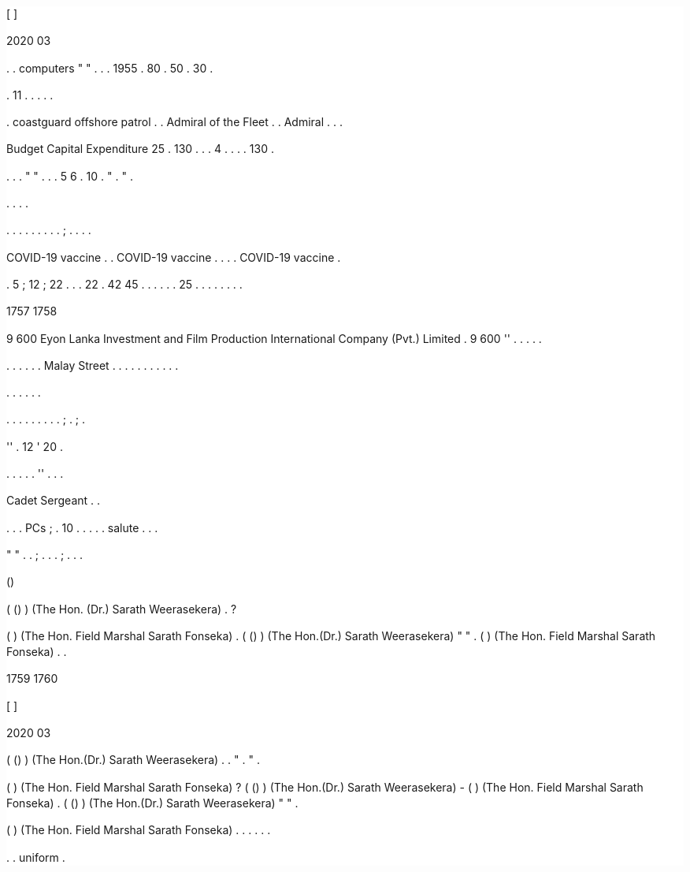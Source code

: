 [ ]

2020 03

. . computers " " . . . 1955 . 80 . 50 . 30 .

. 11 . . . . .

. coastguard offshore patrol . . Admiral of the Fleet . . Admiral . . .

Budget Capital Expenditure 25 . 130 . . . 4 . . . . 130 .

. . . " " . . . 5 6 . 10 . " . " .

. . . .

. . . . . . . . . ; . . . .

COVID-19 vaccine . . COVID-19 vaccine . . . . COVID-19 vaccine .

. 5 ; 12 ; 22 . . . 22 . 42 45 . . . . . . 25 . . . . . . . .

1757 1758

9 600 Eyon Lanka Investment and Film Production International Company (Pvt.) Limited . 9 600 '' . . . . .

. . . . . . Malay Street . . . . . . . . . . .

. . . . . .

. . . . . . . . . ; . ; .

'' . 12 ' 20 .

. . . . . '' . . .

Cadet Sergeant . .

. . . PCs ; . 10 . . . . . salute . . .

" " . . ; . . . ; . . .

()

( () ) (The Hon. (Dr.) Sarath Weerasekera) . ?

( ) (The Hon. Field Marshal Sarath Fonseka) . ( () ) (The Hon.(Dr.) Sarath Weerasekera) " " . ( ) (The Hon. Field Marshal Sarath Fonseka) . .

1759 1760

[ ]

2020 03

( () ) (The Hon.(Dr.) Sarath Weerasekera) . . " . " .

( ) (The Hon. Field Marshal Sarath Fonseka) ? ( () ) (The Hon.(Dr.) Sarath Weerasekera) - ( ) (The Hon. Field Marshal Sarath Fonseka) . ( () ) (The Hon.(Dr.) Sarath Weerasekera) " " .

( ) (The Hon. Field Marshal Sarath Fonseka) . . . . . .

. . uniform .
